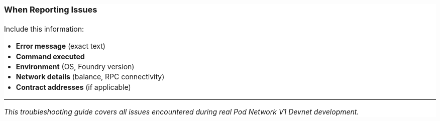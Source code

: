 ### When Reporting Issues

Include this information:
- **Error message** (exact text)
- **Command executed** 
- **Environment** (OS, Foundry version)
- **Network details** (balance, RPC connectivity)
- **Contract addresses** (if applicable)

---

*This troubleshooting guide covers all issues encountered during real Pod Network V1 Devnet development.*
